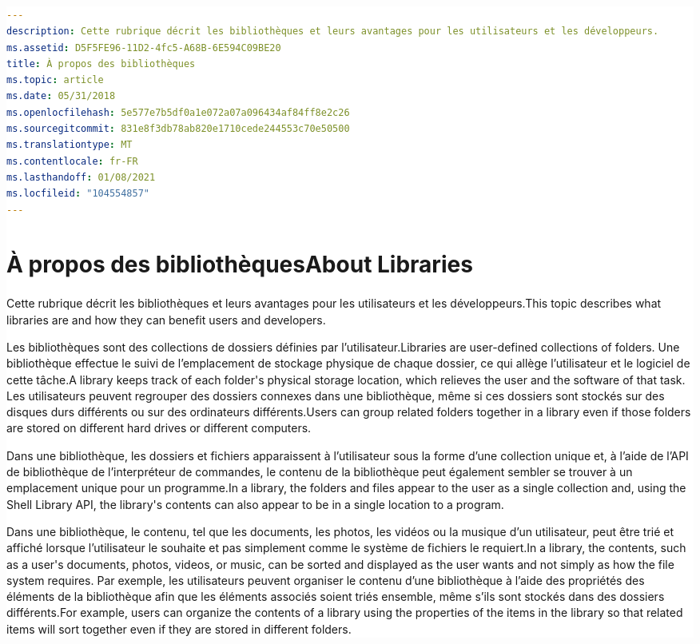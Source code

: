 ```yaml
---
description: Cette rubrique décrit les bibliothèques et leurs avantages pour les utilisateurs et les développeurs.
ms.assetid: D5F5FE96-11D2-4fc5-A68B-6E594C09BE20
title: À propos des bibliothèques
ms.topic: article
ms.date: 05/31/2018
ms.openlocfilehash: 5e577e7b5df0a1e072a07a096434af84ff8e2c26
ms.sourcegitcommit: 831e8f3db78ab820e1710cede244553c70e50500
ms.translationtype: MT
ms.contentlocale: fr-FR
ms.lasthandoff: 01/08/2021
ms.locfileid: "104554857"
---
```

# <a name="about-libraries"></a><span data-ttu-id="4d464-103">À propos des bibliothèques</span><span class="sxs-lookup"><span data-stu-id="4d464-103">About Libraries</span></span>

<span data-ttu-id="4d464-104">Cette rubrique décrit les bibliothèques et leurs avantages pour les utilisateurs et les développeurs.</span><span class="sxs-lookup"><span data-stu-id="4d464-104">This topic describes what libraries are and how they can benefit users and developers.</span></span>

<span data-ttu-id="4d464-105">Les bibliothèques sont des collections de dossiers définies par l’utilisateur.</span><span class="sxs-lookup"><span data-stu-id="4d464-105">Libraries are user-defined collections of folders.</span></span> <span data-ttu-id="4d464-106">Une bibliothèque effectue le suivi de l’emplacement de stockage physique de chaque dossier, ce qui allège l’utilisateur et le logiciel de cette tâche.</span><span class="sxs-lookup"><span data-stu-id="4d464-106">A library keeps track of each folder's physical storage location, which relieves the user and the software of that task.</span></span> <span data-ttu-id="4d464-107">Les utilisateurs peuvent regrouper des dossiers connexes dans une bibliothèque, même si ces dossiers sont stockés sur des disques durs différents ou sur des ordinateurs différents.</span><span class="sxs-lookup"><span data-stu-id="4d464-107">Users can group related folders together in a library even if those folders are stored on different hard drives or different computers.</span></span>

<span data-ttu-id="4d464-108">Dans une bibliothèque, les dossiers et fichiers apparaissent à l’utilisateur sous la forme d’une collection unique et, à l’aide de l’API de bibliothèque de l’interpréteur de commandes, le contenu de la bibliothèque peut également sembler se trouver à un emplacement unique pour un programme.</span><span class="sxs-lookup"><span data-stu-id="4d464-108">In a library, the folders and files appear to the user as a single collection and, using the Shell Library API, the library's contents can also appear to be in a single location to a program.</span></span>

<span data-ttu-id="4d464-109">Dans une bibliothèque, le contenu, tel que les documents, les photos, les vidéos ou la musique d’un utilisateur, peut être trié et affiché lorsque l’utilisateur le souhaite et pas simplement comme le système de fichiers le requiert.</span><span class="sxs-lookup"><span data-stu-id="4d464-109">In a library, the contents, such as a user's documents, photos, videos, or music, can be sorted and displayed as the user wants and not simply as how the file system requires.</span></span> <span data-ttu-id="4d464-110">Par exemple, les utilisateurs peuvent organiser le contenu d’une bibliothèque à l’aide des propriétés des éléments de la bibliothèque afin que les éléments associés soient triés ensemble, même s’ils sont stockés dans des dossiers différents.</span><span class="sxs-lookup"><span data-stu-id="4d464-110">For example, users can organize the contents of a library using the properties of the items in the library so that related items will sort together even if they are stored in different folders.</span></span>
